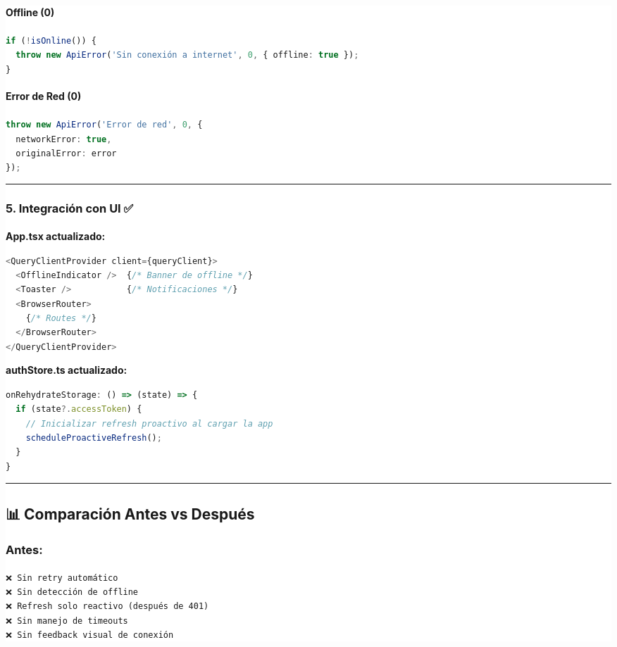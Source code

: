 #### **Offline (0)**
```typescript
if (!isOnline()) {
  throw new ApiError('Sin conexión a internet', 0, { offline: true });
}
```

#### **Error de Red (0)**
```typescript
throw new ApiError('Error de red', 0, { 
  networkError: true, 
  originalError: error 
});
```

---

### **5. Integración con UI** ✅

**App.tsx actualizado:**
```typescript
<QueryClientProvider client={queryClient}>
  <OfflineIndicator />  {/* Banner de offline */}
  <Toaster />           {/* Notificaciones */}
  <BrowserRouter>
    {/* Routes */}
  </BrowserRouter>
</QueryClientProvider>
```

**authStore.ts actualizado:**
```typescript
onRehydrateStorage: () => (state) => {
  if (state?.accessToken) {
    // Inicializar refresh proactivo al cargar la app
    scheduleProactiveRefresh();
  }
}
```

---

## 📊 Comparación Antes vs Después

### **Antes:**
```
❌ Sin retry automático
❌ Sin detección de offline
❌ Refresh solo reactivo (después de 401)
❌ Sin manejo de timeouts
❌ Sin feedback visual de conexión
```
